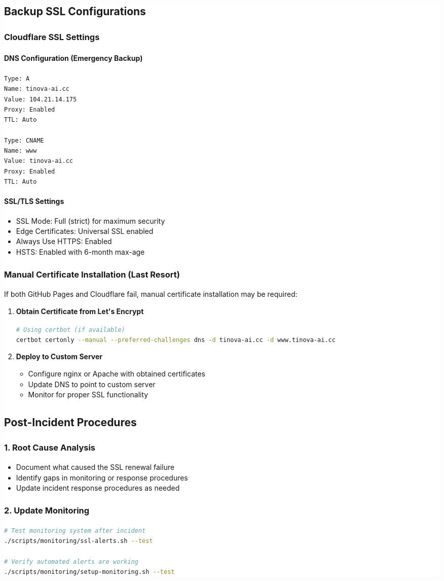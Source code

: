 ## Backup SSL Configurations

### Cloudflare SSL Settings

#### DNS Configuration (Emergency Backup)
```
Type: A
Name: tinova-ai.cc
Value: 104.21.14.175
Proxy: Enabled
TTL: Auto

Type: CNAME  
Name: www
Value: tinova-ai.cc
Proxy: Enabled
TTL: Auto
```

#### SSL/TLS Settings
- SSL Mode: Full (strict) for maximum security
- Edge Certificates: Universal SSL enabled
- Always Use HTTPS: Enabled
- HSTS: Enabled with 6-month max-age

### Manual Certificate Installation (Last Resort)

If both GitHub Pages and Cloudflare fail, manual certificate installation may be required:

1. **Obtain Certificate from Let's Encrypt**
   ```bash
   # Using certbot (if available)
   certbot certonly --manual --preferred-challenges dns -d tinova-ai.cc -d www.tinova-ai.cc
   ```

2. **Deploy to Custom Server**
   - Configure nginx or Apache with obtained certificates
   - Update DNS to point to custom server
   - Monitor for proper SSL functionality

## Post-Incident Procedures

### 1. Root Cause Analysis
- Document what caused the SSL renewal failure
- Identify gaps in monitoring or response procedures
- Update incident response procedures as needed

### 2. Update Monitoring
```bash
# Test monitoring system after incident
./scripts/monitoring/ssl-alerts.sh --test

# Verify automated alerts are working
./scripts/monitoring/setup-monitoring.sh --test
```
